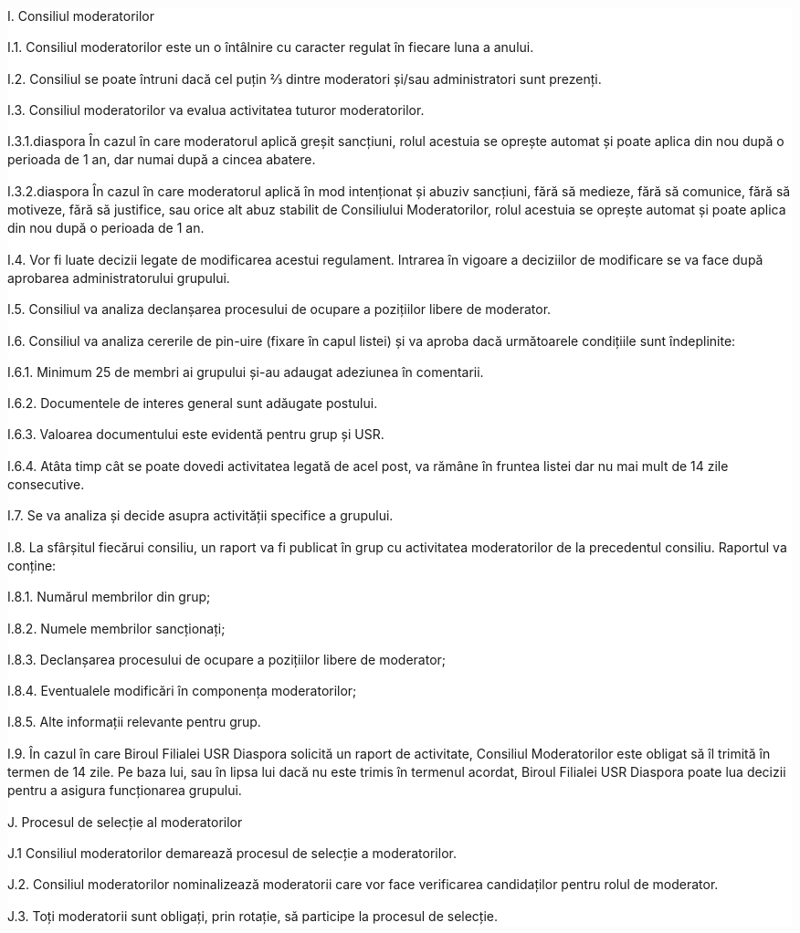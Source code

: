 I. Consiliul moderatorilor

I.1. Consiliul moderatorilor este un o întâlnire cu caracter regulat  în fiecare luna a anului.

I.2. Consiliul se poate întruni dacă cel puțin ⅔ dintre moderatori și/sau administratori sunt prezenți.

I.3. Consiliul moderatorilor va evalua activitatea tuturor moderatorilor.

I.3.1.diaspora În cazul în care moderatorul aplică greșit sancțiuni, rolul acestuia se oprește automat și poate aplica din nou după o perioada de 1 an, dar numai după a cincea abatere.

I.3.2.diaspora În cazul în care moderatorul aplică în mod intenționat și abuziv sancțiuni, fără să medieze, fără să comunice, fără să motiveze, fără să justifice, sau orice alt abuz stabilit de Consiliului Moderatorilor, rolul acestuia se oprește automat și poate aplica din nou după o perioada de 1 an.

I.4. Vor fi luate decizii legate de modificarea acestui regulament. Intrarea în vigoare a deciziilor de modificare se va face după aprobarea administratorului grupului. 

I.5. Consiliul va analiza declanșarea procesului de ocupare a pozițiilor libere de moderator.

I.6. Consiliul va analiza cererile de pin-uire (fixare în capul listei) și va aproba dacă următoarele condițiile sunt îndeplinite:

I.6.1. Minimum 25 de membri ai grupului și-au adaugat adeziunea în comentarii.

I.6.2. Documentele de interes general sunt adăugate postului.

I.6.3. Valoarea documentului este evidentă pentru grup și USR.

I.6.4. Atâta timp cât se poate dovedi activitatea legată de acel post, va rămâne în fruntea listei dar nu mai mult de 14 zile consecutive.

I.7. Se va analiza și decide asupra activității specifice a grupului.

I.8. La sfârșitul fiecărui consiliu, un raport va fi publicat în grup cu activitatea moderatorilor  de la precedentul consiliu. Raportul va conține:

I.8.1. Numărul membrilor din grup;

I.8.2. Numele membrilor sancționați;

I.8.3. Declanșarea procesului de ocupare a pozițiilor libere de moderator;

I.8.4. Eventualele modificări în componența moderatorilor;

I.8.5. Alte informații relevante pentru grup.

I.9. În cazul în care Biroul Filialei USR Diaspora solicită un raport de activitate, Consiliul Moderatorilor este obligat să îl trimită în termen de 14 zile. Pe baza lui, sau în lipsa lui dacă nu este trimis în termenul acordat, Biroul Filialei USR Diaspora poate lua decizii pentru a asigura funcționarea grupului.

J. Procesul de selecție al moderatorilor

J.1  Consiliul moderatorilor demarează procesul de selecție a moderatorilor.

J.2. Consiliul moderatorilor nominalizează moderatorii care vor face verificarea candidaților pentru rolul de moderator.

J.3. Toți moderatorii sunt obligați, prin rotație, să participe la procesul de selecție. 

